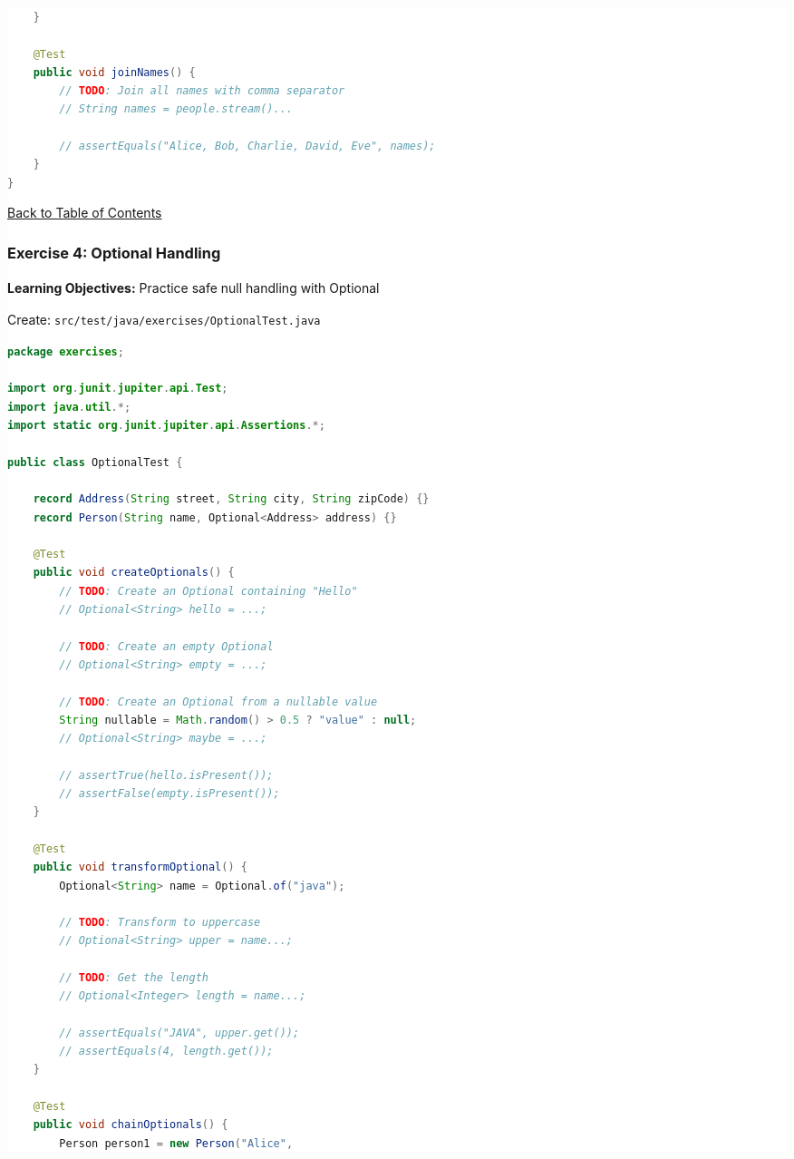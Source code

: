 ```java
    }
    
    @Test
    public void joinNames() {
        // TODO: Join all names with comma separator
        // String names = people.stream()...
        
        // assertEquals("Alice, Bob, Charlie, David, Eve", names);
    }
}
```

[Back to Table of Contents](#table-of-contents)

### Exercise 4: Optional Handling

**Learning Objectives:** Practice safe null handling with Optional

Create: `src/test/java/exercises/OptionalTest.java`

```java
package exercises;

import org.junit.jupiter.api.Test;
import java.util.*;
import static org.junit.jupiter.api.Assertions.*;

public class OptionalTest {
    
    record Address(String street, String city, String zipCode) {}
    record Person(String name, Optional<Address> address) {}
    
    @Test
    public void createOptionals() {
        // TODO: Create an Optional containing "Hello"
        // Optional<String> hello = ...;
        
        // TODO: Create an empty Optional
        // Optional<String> empty = ...;
        
        // TODO: Create an Optional from a nullable value
        String nullable = Math.random() > 0.5 ? "value" : null;
        // Optional<String> maybe = ...;
        
        // assertTrue(hello.isPresent());
        // assertFalse(empty.isPresent());
    }
    
    @Test
    public void transformOptional() {
        Optional<String> name = Optional.of("java");
        
        // TODO: Transform to uppercase
        // Optional<String> upper = name...;
        
        // TODO: Get the length
        // Optional<Integer> length = name...;
        
        // assertEquals("JAVA", upper.get());
        // assertEquals(4, length.get());
    }
    
    @Test
    public void chainOptionals() {
        Person person1 = new Person("Alice", 
```